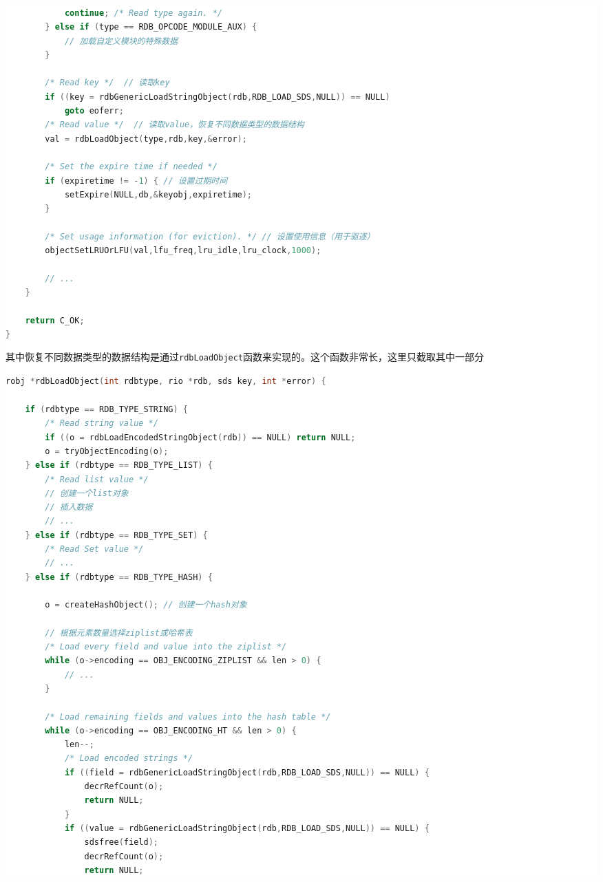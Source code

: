 ```c++
            continue; /* Read type again. */
        } else if (type == RDB_OPCODE_MODULE_AUX) {
            // 加载自定义模块的特殊数据
        }

        /* Read key */  // 读取key
        if ((key = rdbGenericLoadStringObject(rdb,RDB_LOAD_SDS,NULL)) == NULL)
            goto eoferr;
        /* Read value */  // 读取value，恢复不同数据类型的数据结构
        val = rdbLoadObject(type,rdb,key,&error);

        /* Set the expire time if needed */
        if (expiretime != -1) { // 设置过期时间
            setExpire(NULL,db,&keyobj,expiretime);
        }

        /* Set usage information (for eviction). */ // 设置使用信息（用于驱逐）
        objectSetLRUOrLFU(val,lfu_freq,lru_idle,lru_clock,1000);

        // ...
    }

    return C_OK;
}
```
其中恢复不同数据类型的数据结构是通过`rdbLoadObject`函数来实现的。这个函数非常长，这里只截取其中一部分
```c++
robj *rdbLoadObject(int rdbtype, rio *rdb, sds key, int *error) {

    if (rdbtype == RDB_TYPE_STRING) {
        /* Read string value */
        if ((o = rdbLoadEncodedStringObject(rdb)) == NULL) return NULL;
        o = tryObjectEncoding(o);
    } else if (rdbtype == RDB_TYPE_LIST) {
        /* Read list value */
        // 创建一个list对象
        // 插入数据
        // ...
    } else if (rdbtype == RDB_TYPE_SET) {
        /* Read Set value */
        // ...
    } else if (rdbtype == RDB_TYPE_HASH) {

        o = createHashObject(); // 创建一个hash对象

        // 根据元素数量选择ziplist或哈希表        
        /* Load every field and value into the ziplist */
        while (o->encoding == OBJ_ENCODING_ZIPLIST && len > 0) {
            // ...
        }

        /* Load remaining fields and values into the hash table */
        while (o->encoding == OBJ_ENCODING_HT && len > 0) {
            len--;
            /* Load encoded strings */
            if ((field = rdbGenericLoadStringObject(rdb,RDB_LOAD_SDS,NULL)) == NULL) {
                decrRefCount(o);
                return NULL;
            }
            if ((value = rdbGenericLoadStringObject(rdb,RDB_LOAD_SDS,NULL)) == NULL) {
                sdsfree(field);
                decrRefCount(o);
                return NULL;
```